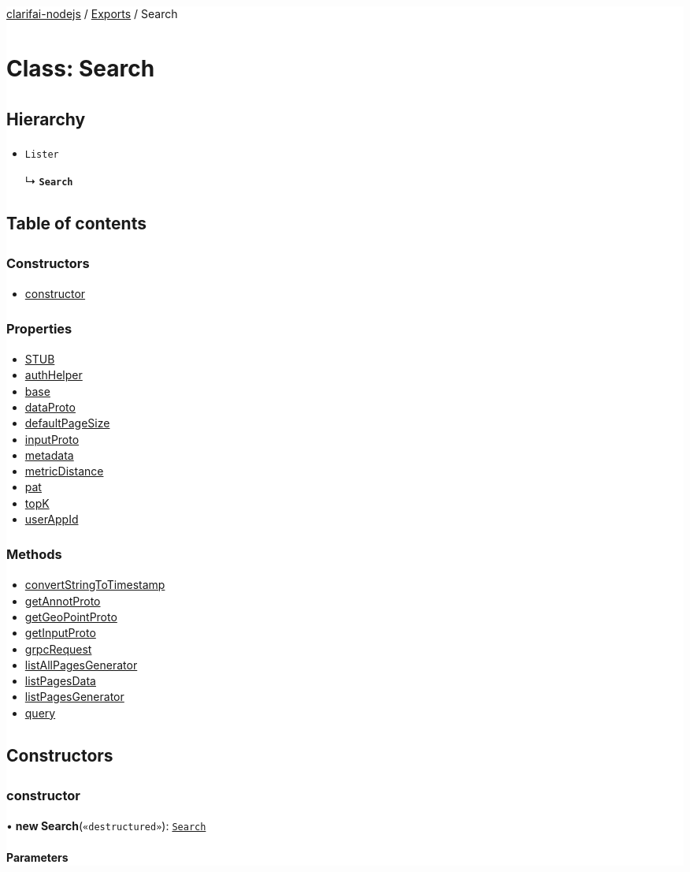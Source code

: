 [clarifai-nodejs](../README.md) / [Exports](../modules.md) / Search

# Class: Search

## Hierarchy

- `Lister`

  ↳ **`Search`**

## Table of contents

### Constructors

- [constructor](Search.md#constructor)

### Properties

- [STUB](Search.md#stub)
- [authHelper](Search.md#authhelper)
- [base](Search.md#base)
- [dataProto](Search.md#dataproto)
- [defaultPageSize](Search.md#defaultpagesize)
- [inputProto](Search.md#inputproto)
- [metadata](Search.md#metadata)
- [metricDistance](Search.md#metricdistance)
- [pat](Search.md#pat)
- [topK](Search.md#topk)
- [userAppId](Search.md#userappid)

### Methods

- [convertStringToTimestamp](Search.md#convertstringtotimestamp)
- [getAnnotProto](Search.md#getannotproto)
- [getGeoPointProto](Search.md#getgeopointproto)
- [getInputProto](Search.md#getinputproto)
- [grpcRequest](Search.md#grpcrequest)
- [listAllPagesGenerator](Search.md#listallpagesgenerator)
- [listPagesData](Search.md#listpagesdata)
- [listPagesGenerator](Search.md#listpagesgenerator)
- [query](Search.md#query)

## Constructors

### constructor

• **new Search**(`«destructured»`): [`Search`](Search.md)

#### Parameters
